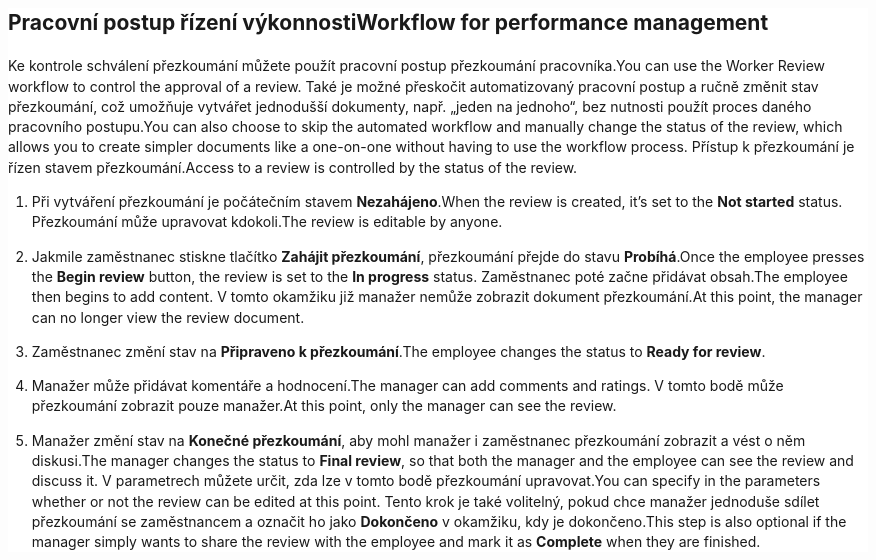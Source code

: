 ## <a name="workflow-for-performance-management"></a><span data-ttu-id="b208a-210">Pracovní postup řízení výkonnosti</span><span class="sxs-lookup"><span data-stu-id="b208a-210">Workflow for performance management</span></span>

<span data-ttu-id="b208a-211">Ke kontrole schválení přezkoumání můžete použít pracovní postup přezkoumání pracovníka.</span><span class="sxs-lookup"><span data-stu-id="b208a-211">You can use the Worker Review workflow to control the approval of a review.</span></span> <span data-ttu-id="b208a-212">Také je možné přeskočit automatizovaný pracovní postup a ručně změnit stav přezkoumání, což umožňuje vytvářet jednodušší dokumenty, např. „jeden na jednoho“, bez nutnosti použít proces daného pracovního postupu.</span><span class="sxs-lookup"><span data-stu-id="b208a-212">You can also choose to skip the automated workflow and manually change the status of the review, which allows you to create simpler documents like a one-on-one without having to use the workflow process.</span></span> <span data-ttu-id="b208a-213">Přístup k přezkoumání je řízen stavem přezkoumání.</span><span class="sxs-lookup"><span data-stu-id="b208a-213">Access to a review is controlled by the status of the review.</span></span>

1.  <span data-ttu-id="b208a-214">Při vytváření přezkoumání je počátečním stavem **Nezahájeno**.</span><span class="sxs-lookup"><span data-stu-id="b208a-214">When the review is created, it’s set to the **Not started** status.</span></span> <span data-ttu-id="b208a-215">Přezkoumání může upravovat kdokoli.</span><span class="sxs-lookup"><span data-stu-id="b208a-215">The review is editable by anyone.</span></span>

2.  <span data-ttu-id="b208a-216">Jakmile zaměstnanec stiskne tlačítko **Zahájit přezkoumání**, přezkoumání přejde do stavu **Probíhá**.</span><span class="sxs-lookup"><span data-stu-id="b208a-216">Once the employee presses the **Begin review** button, the review is set to the **In progress** status.</span></span> <span data-ttu-id="b208a-217">Zaměstnanec poté začne přidávat obsah.</span><span class="sxs-lookup"><span data-stu-id="b208a-217">The employee then begins to add content.</span></span> <span data-ttu-id="b208a-218">V tomto okamžiku již manažer nemůže zobrazit dokument přezkoumání.</span><span class="sxs-lookup"><span data-stu-id="b208a-218">At this point, the manager can no longer view the review document.</span></span>

3.  <span data-ttu-id="b208a-219">Zaměstnanec změní stav na **Připraveno k přezkoumání**.</span><span class="sxs-lookup"><span data-stu-id="b208a-219">The employee changes the status to **Ready for review**.</span></span>

4.  <span data-ttu-id="b208a-220">Manažer může přidávat komentáře a hodnocení.</span><span class="sxs-lookup"><span data-stu-id="b208a-220">The manager can add comments and ratings.</span></span> <span data-ttu-id="b208a-221">V tomto bodě může přezkoumání zobrazit pouze manažer.</span><span class="sxs-lookup"><span data-stu-id="b208a-221">At this point, only the manager can see the review.</span></span>

5.  <span data-ttu-id="b208a-222">Manažer změní stav na **Konečné přezkoumání**, aby mohl manažer i zaměstnanec přezkoumání zobrazit a vést o něm diskusi.</span><span class="sxs-lookup"><span data-stu-id="b208a-222">The manager changes the status to **Final review**, so that both the manager and the employee can see the review and discuss it.</span></span> <span data-ttu-id="b208a-223">V parametrech můžete určit, zda lze v tomto bodě přezkoumání upravovat.</span><span class="sxs-lookup"><span data-stu-id="b208a-223">You can specify in the parameters whether or not the review can be edited at this point.</span></span> <span data-ttu-id="b208a-224">Tento krok je také volitelný, pokud chce manažer jednoduše sdílet přezkoumání se zaměstnancem a označit ho jako **Dokončeno** v okamžiku, kdy je dokončeno.</span><span class="sxs-lookup"><span data-stu-id="b208a-224">This step is also optional if the manager simply wants to share the review with the employee and mark it as **Complete** when they are finished.</span></span>
